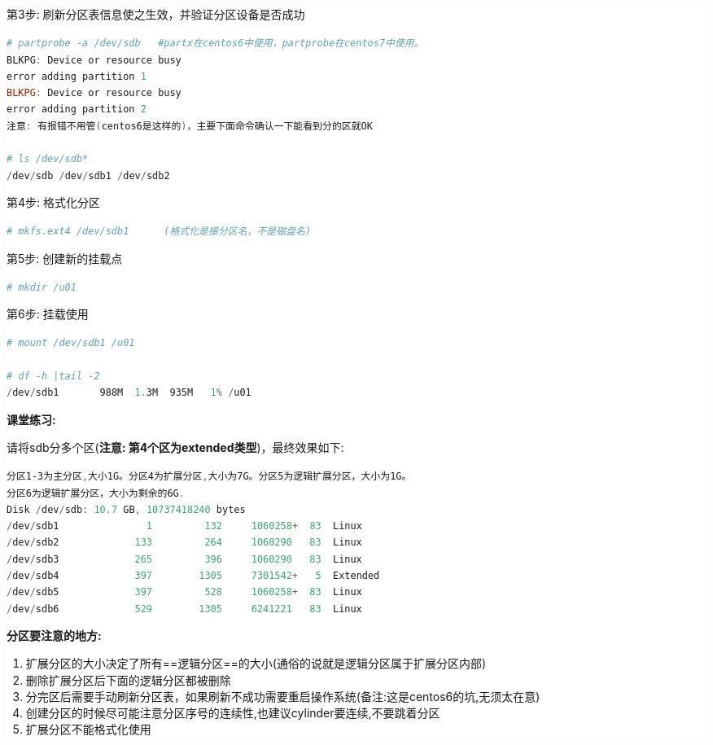 ~~~powershell
~~~

第3步: 刷新分区表信息使之生效，并验证分区设备是否成功

~~~powershell
# partprobe -a /dev/sdb   #partx在centos6中使用，partprobe在centos7中使用。
BLKPG: Device or resource busy
error adding partition 1
BLKPG: Device or resource busy
error adding partition 2
注意: 有报错不用管(centos6是这样的)，主要下面命令确认一下能看到分的区就OK

# ls /dev/sdb*
/dev/sdb /dev/sdb1 /dev/sdb2
~~~

第4步: 格式化分区

~~~powershell
# mkfs.ext4 /dev/sdb1      (格式化是接分区名，不是磁盘名)
~~~

第5步: 创建新的挂载点

~~~powershell
# mkdir /u01
~~~

第6步: 挂载使用

~~~powershell
# mount /dev/sdb1 /u01

# df -h |tail -2
/dev/sdb1       988M  1.3M  935M   1% /u01
~~~

**课堂练习:**

请将sdb分多个区(**注意: 第4个区为extended类型**)，最终效果如下:

~~~powershell
分区1-3为主分区,大小1G。分区4为扩展分区,大小为7G。分区5为逻辑扩展分区，大小为1G。
分区6为逻辑扩展分区，大小为剩余的6G.
Disk /dev/sdb: 10.7 GB, 10737418240 bytes
/dev/sdb1               1         132     1060258+  83  Linux
/dev/sdb2             133         264     1060290   83  Linux
/dev/sdb3             265         396     1060290   83  Linux
/dev/sdb4             397        1305     7301542+   5  Extended
/dev/sdb5             397         528     1060258+  83  Linux
/dev/sdb6             529        1305     6241221   83  Linux
~~~



**分区要注意的地方:**

1. 扩展分区的大小决定了所有==逻辑分区==的大小(通俗的说就是逻辑分区属于扩展分区内部)
2. 删除扩展分区后下面的逻辑分区都被删除
3. 分完区后需要手动刷新分区表，如果刷新不成功需要重启操作系统(备注:这是centos6的坑,无须太在意)
4. 创建分区的时候尽可能注意分区序号的连续性,也建议cylinder要连续,不要跳着分区
5. 扩展分区不能格式化使用

